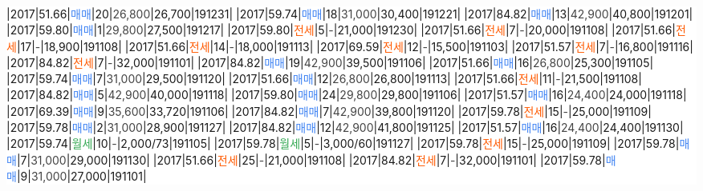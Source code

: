 |2017|51.66|<span style="color:#4285f3">매매</span>|20|<span style="color:#444444">26,800</span>|26,700|191231|
|2017|59.74|<span style="color:#4285f3">매매</span>|18|<span style="color:#444444">31,000</span>|30,400|191221|
|2017|84.82|<span style="color:#4285f3">매매</span>|13|<span style="color:#444444">42,900</span>|40,800|191201|
|2017|59.80|<span style="color:#4285f3">매매</span>|1|<span style="color:#444444">29,800</span>|27,500|191217|
|2017|59.80|<span style="color:#ff5a00">전세</span>|5|<span style="color:#444444">-</span>|21,000|191230|
|2017|51.66|<span style="color:#ff5a00">전세</span>|7|<span style="color:#444444">-</span>|20,000|191108|
|2017|51.66|<span style="color:#ff5a00">전세</span>|17|<span style="color:#444444">-</span>|18,900|191108|
|2017|51.66|<span style="color:#ff5a00">전세</span>|14|<span style="color:#444444">-</span>|18,000|191113|
|2017|69.59|<span style="color:#ff5a00">전세</span>|12|<span style="color:#444444">-</span>|15,500|191103|
|2017|51.57|<span style="color:#ff5a00">전세</span>|7|<span style="color:#444444">-</span>|16,800|191116|
|2017|84.82|<span style="color:#ff5a00">전세</span>|7|<span style="color:#444444">-</span>|32,000|191101|
|2017|84.82|<span style="color:#4285f3">매매</span>|19|<span style="color:#444444">42,900</span>|39,500|191106|
|2017|51.66|<span style="color:#4285f3">매매</span>|16|<span style="color:#444444">26,800</span>|25,300|191105|
|2017|59.74|<span style="color:#4285f3">매매</span>|7|<span style="color:#444444">31,000</span>|29,500|191120|
|2017|51.66|<span style="color:#4285f3">매매</span>|12|<span style="color:#444444">26,800</span>|26,800|191113|
|2017|51.66|<span style="color:#ff5a00">전세</span>|11|<span style="color:#444444">-</span>|21,500|191108|
|2017|84.82|<span style="color:#4285f3">매매</span>|5|<span style="color:#444444">42,900</span>|40,000|191118|
|2017|59.80|<span style="color:#4285f3">매매</span>|24|<span style="color:#444444">29,800</span>|29,800|191106|
|2017|51.57|<span style="color:#4285f3">매매</span>|16|<span style="color:#444444">24,400</span>|24,000|191118|
|2017|69.39|<span style="color:#4285f3">매매</span>|9|<span style="color:#444444">35,600</span>|33,720|191106|
|2017|84.82|<span style="color:#4285f3">매매</span>|7|<span style="color:#444444">42,900</span>|39,800|191120|
|2017|59.78|<span style="color:#ff5a00">전세</span>|15|<span style="color:#444444">-</span>|25,000|191109|
|2017|59.78|<span style="color:#4285f3">매매</span>|2|<span style="color:#444444">31,000</span>|28,900|191127|
|2017|84.82|<span style="color:#4285f3">매매</span>|12|<span style="color:#444444">42,900</span>|41,800|191125|
|2017|51.57|<span style="color:#4285f3">매매</span>|16|<span style="color:#444444">24,400</span>|24,400|191130|
|2017|59.74|<span style="color:#34a853">월세</span>|10|<span style="color:#444444">-</span>|2,000/73|191105|
|2017|59.78|<span style="color:#34a853">월세</span>|5|<span style="color:#444444">-</span>|3,000/60|191127|
|2017|59.78|<span style="color:#ff5a00">전세</span>|15|<span style="color:#444444">-</span>|25,000|191109|
|2017|59.78|<span style="color:#4285f3">매매</span>|7|<span style="color:#444444">31,000</span>|29,000|191130|
|2017|51.66|<span style="color:#ff5a00">전세</span>|25|<span style="color:#444444">-</span>|21,000|191108|
|2017|84.82|<span style="color:#ff5a00">전세</span>|7|<span style="color:#444444">-</span>|32,000|191101|
|2017|59.78|<span style="color:#4285f3">매매</span>|9|<span style="color:#444444">31,000</span>|27,000|191101|
